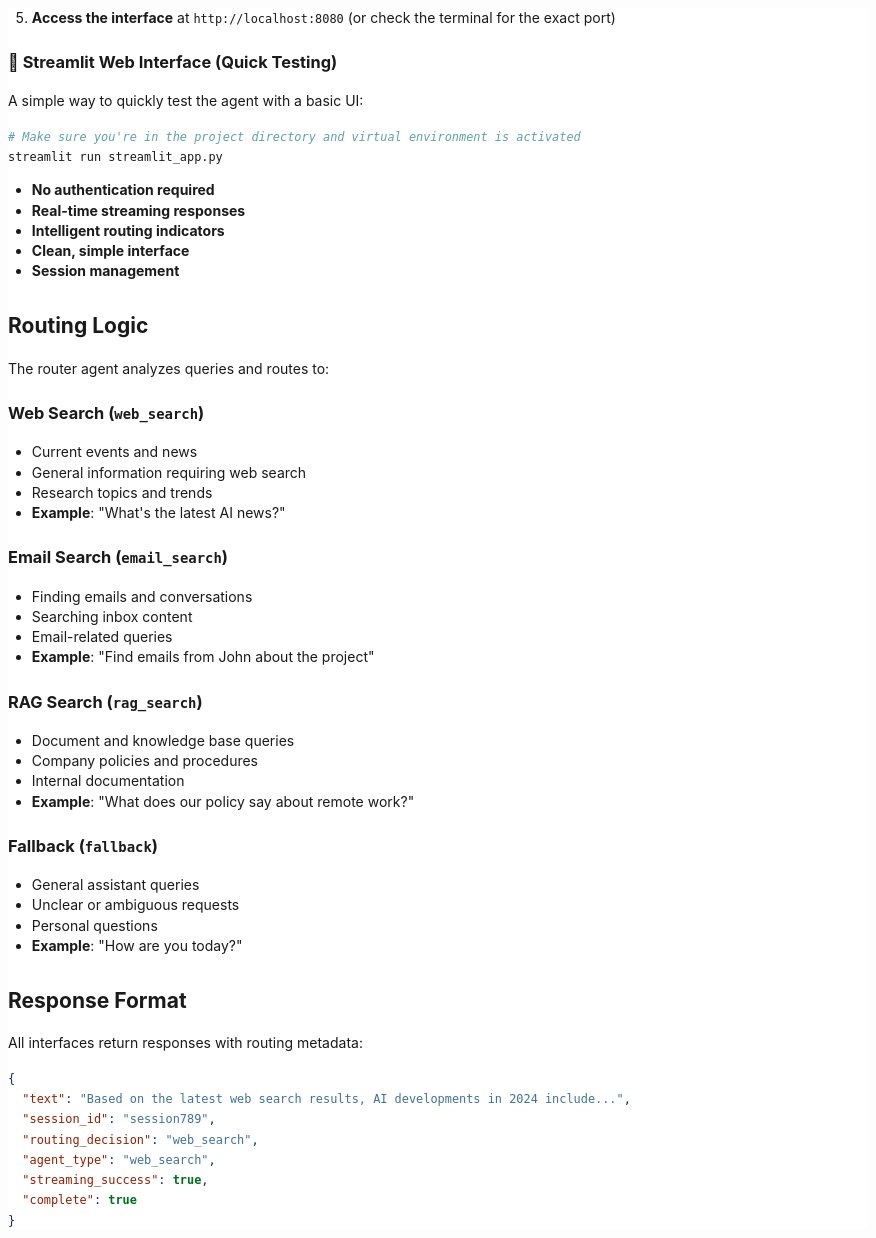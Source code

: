 5. **Access the interface** at `http://localhost:8080` (or check the terminal for the exact port)

### 🎯 **Streamlit Web Interface** (Quick Testing)

A simple way to quickly test the agent with a basic UI:

```bash
# Make sure you're in the project directory and virtual environment is activated
streamlit run streamlit_app.py
```

- **No authentication required**
- **Real-time streaming responses**
- **Intelligent routing indicators**
- **Clean, simple interface**
- **Session management**

## Routing Logic

The router agent analyzes queries and routes to:

### Web Search (`web_search`)
- Current events and news
- General information requiring web search
- Research topics and trends
- **Example**: "What's the latest AI news?"

### Email Search (`email_search`)
- Finding emails and conversations
- Searching inbox content
- Email-related queries
- **Example**: "Find emails from John about the project"

### RAG Search (`rag_search`)
- Document and knowledge base queries
- Company policies and procedures
- Internal documentation
- **Example**: "What does our policy say about remote work?"

### Fallback (`fallback`)
- General assistant queries
- Unclear or ambiguous requests
- Personal questions
- **Example**: "How are you today?"

## Response Format

All interfaces return responses with routing metadata:

```json
{
  "text": "Based on the latest web search results, AI developments in 2024 include...",
  "session_id": "session789",
  "routing_decision": "web_search",
  "agent_type": "web_search",
  "streaming_success": true,
  "complete": true
}
```
